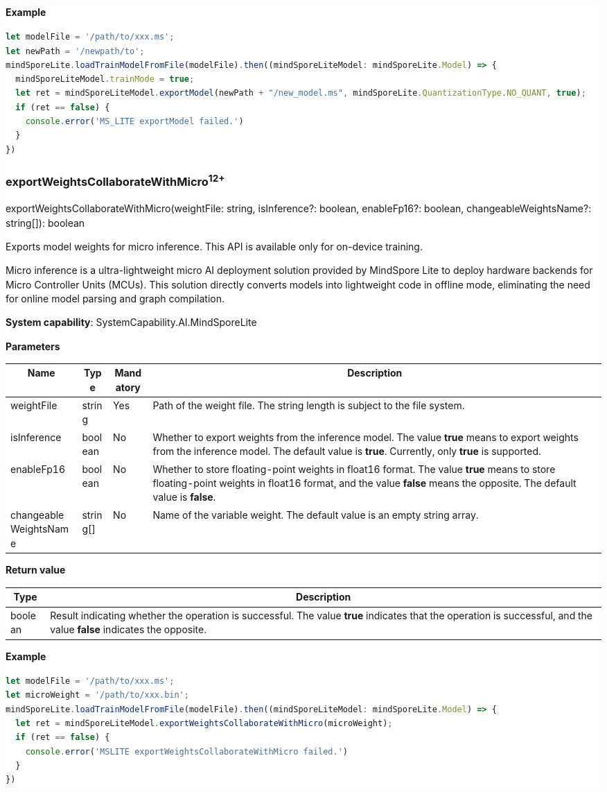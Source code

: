 **Example**

```ts
let modelFile = '/path/to/xxx.ms';
let newPath = '/newpath/to';
mindSporeLite.loadTrainModelFromFile(modelFile).then((mindSporeLiteModel: mindSporeLite.Model) => {
  mindSporeLiteModel.trainMode = true;
  let ret = mindSporeLiteModel.exportModel(newPath + "/new_model.ms", mindSporeLite.QuantizationType.NO_QUANT, true);
  if (ret == false) {
    console.error('MS_LITE exportModel failed.')
  }
})
```


### exportWeightsCollaborateWithMicro<sup>12+</sup>

exportWeightsCollaborateWithMicro(weightFile: string, isInference?: boolean, enableFp16?: boolean, changeableWeightsName?: string[]): boolean

Exports model weights for micro inference. This API is available only for on-device training.

Micro inference is a ultra-lightweight micro AI deployment solution provided by MindSpore Lite to deploy hardware backends for Micro Controller Units (MCUs). This solution directly converts models into lightweight code in offline mode, eliminating the need for online model parsing and graph compilation.

**System capability**: SystemCapability.AI.MindSporeLite

**Parameters**

| Name               | Type    | Mandatory| Description                                                        |
| --------------------- | -------- | ---- | ------------------------------------------------------------ |
| weightFile            | string   | Yes  | Path of the weight file. The string length is subject to the file system.                  |
| isInference           | boolean  | No  | Whether to export weights from the inference model. The value **true** means to export weights from the inference model. The default value is **true**. Currently, only **true** is supported.|
| enableFp16            | boolean  | No  | Whether to store floating-point weights in float16 format. The value **true** means to store floating-point weights in float16 format, and the value **false** means the opposite. The default value is **false**.|
| changeableWeightsName | string[] | No  | Name of the variable weight. The default value is an empty string array.                    |

**Return value**

| Type   | Description                                                        |
| ------- | ------------------------------------------------------------ |
| boolean | Result indicating whether the operation is successful. The value **true** indicates that the operation is successful, and the value **false** indicates the opposite.|

**Example**

```ts
let modelFile = '/path/to/xxx.ms';
let microWeight = '/path/to/xxx.bin';
mindSporeLite.loadTrainModelFromFile(modelFile).then((mindSporeLiteModel: mindSporeLite.Model) => {
  let ret = mindSporeLiteModel.exportWeightsCollaborateWithMicro(microWeight);
  if (ret == false) {
    console.error('MSLITE exportWeightsCollaborateWithMicro failed.')
  }
})
```
